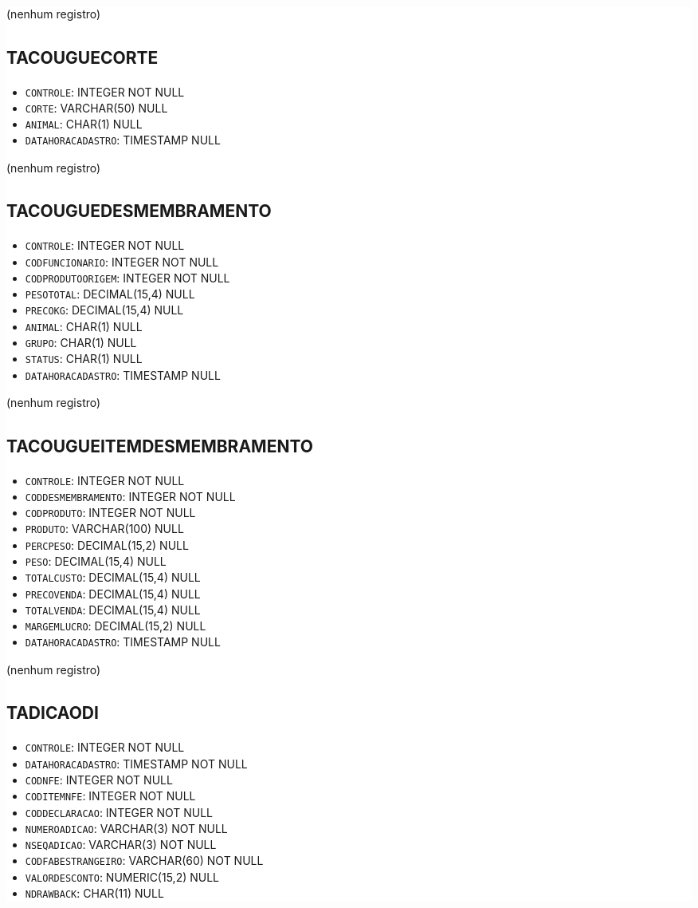 (nenhum registro)


## TACOUGUECORTE
- `CONTROLE`: INTEGER NOT NULL
- `CORTE`: VARCHAR(50) NULL
- `ANIMAL`: CHAR(1) NULL
- `DATAHORACADASTRO`: TIMESTAMP NULL

(nenhum registro)


## TACOUGUEDESMEMBRAMENTO
- `CONTROLE`: INTEGER NOT NULL
- `CODFUNCIONARIO`: INTEGER NOT NULL
- `CODPRODUTOORIGEM`: INTEGER NOT NULL
- `PESOTOTAL`: DECIMAL(15,4) NULL
- `PRECOKG`: DECIMAL(15,4) NULL
- `ANIMAL`: CHAR(1) NULL
- `GRUPO`: CHAR(1) NULL
- `STATUS`: CHAR(1) NULL
- `DATAHORACADASTRO`: TIMESTAMP NULL

(nenhum registro)


## TACOUGUEITEMDESMEMBRAMENTO
- `CONTROLE`: INTEGER NOT NULL
- `CODDESMEMBRAMENTO`: INTEGER NOT NULL
- `CODPRODUTO`: INTEGER NOT NULL
- `PRODUTO`: VARCHAR(100) NULL
- `PERCPESO`: DECIMAL(15,2) NULL
- `PESO`: DECIMAL(15,4) NULL
- `TOTALCUSTO`: DECIMAL(15,4) NULL
- `PRECOVENDA`: DECIMAL(15,4) NULL
- `TOTALVENDA`: DECIMAL(15,4) NULL
- `MARGEMLUCRO`: DECIMAL(15,2) NULL
- `DATAHORACADASTRO`: TIMESTAMP NULL

(nenhum registro)


## TADICAODI
- `CONTROLE`: INTEGER NOT NULL
- `DATAHORACADASTRO`: TIMESTAMP NOT NULL
- `CODNFE`: INTEGER NOT NULL
- `CODITEMNFE`: INTEGER NOT NULL
- `CODDECLARACAO`: INTEGER NOT NULL
- `NUMEROADICAO`: VARCHAR(3) NOT NULL
- `NSEQADICAO`: VARCHAR(3) NOT NULL
- `CODFABESTRANGEIRO`: VARCHAR(60) NOT NULL
- `VALORDESCONTO`: NUMERIC(15,2) NULL
- `NDRAWBACK`: CHAR(11) NULL
